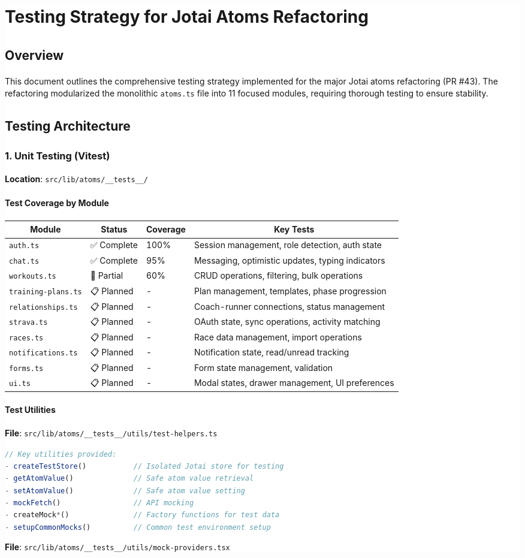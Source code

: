 # Testing Strategy for Jotai Atoms Refactoring

## Overview

This document outlines the comprehensive testing strategy implemented for the major Jotai atoms refactoring (PR #43). The refactoring modularized the monolithic `atoms.ts` file into 11 focused modules, requiring thorough testing to ensure stability.

## Testing Architecture

### 1. Unit Testing (Vitest)

**Location**: `src/lib/atoms/__tests__/`

#### Test Coverage by Module

| Module              | Status      | Coverage | Key Tests                                        |
| ------------------- | ----------- | -------- | ------------------------------------------------ |
| `auth.ts`           | ✅ Complete | 100%     | Session management, role detection, auth state   |
| `chat.ts`           | ✅ Complete | 95%      | Messaging, optimistic updates, typing indicators |
| `workouts.ts`       | 🔄 Partial  | 60%      | CRUD operations, filtering, bulk operations      |
| `training-plans.ts` | 📋 Planned  | -        | Plan management, templates, phase progression    |
| `relationships.ts`  | 📋 Planned  | -        | Coach-runner connections, status management      |
| `strava.ts`         | 📋 Planned  | -        | OAuth state, sync operations, activity matching  |
| `races.ts`          | 📋 Planned  | -        | Race data management, import operations          |
| `notifications.ts`  | 📋 Planned  | -        | Notification state, read/unread tracking         |
| `forms.ts`          | 📋 Planned  | -        | Form state management, validation                |
| `ui.ts`             | 📋 Planned  | -        | Modal states, drawer management, UI preferences  |

#### Test Utilities

**File**: `src/lib/atoms/__tests__/utils/test-helpers.ts`

```typescript
// Key utilities provided:
- createTestStore()           // Isolated Jotai store for testing
- getAtomValue()              // Safe atom value retrieval
- setAtomValue()              // Safe atom value setting
- mockFetch()                 // API mocking
- createMock*()               // Factory functions for test data
- setupCommonMocks()          // Common test environment setup
```

**File**: `src/lib/atoms/__tests__/utils/mock-providers.tsx`

